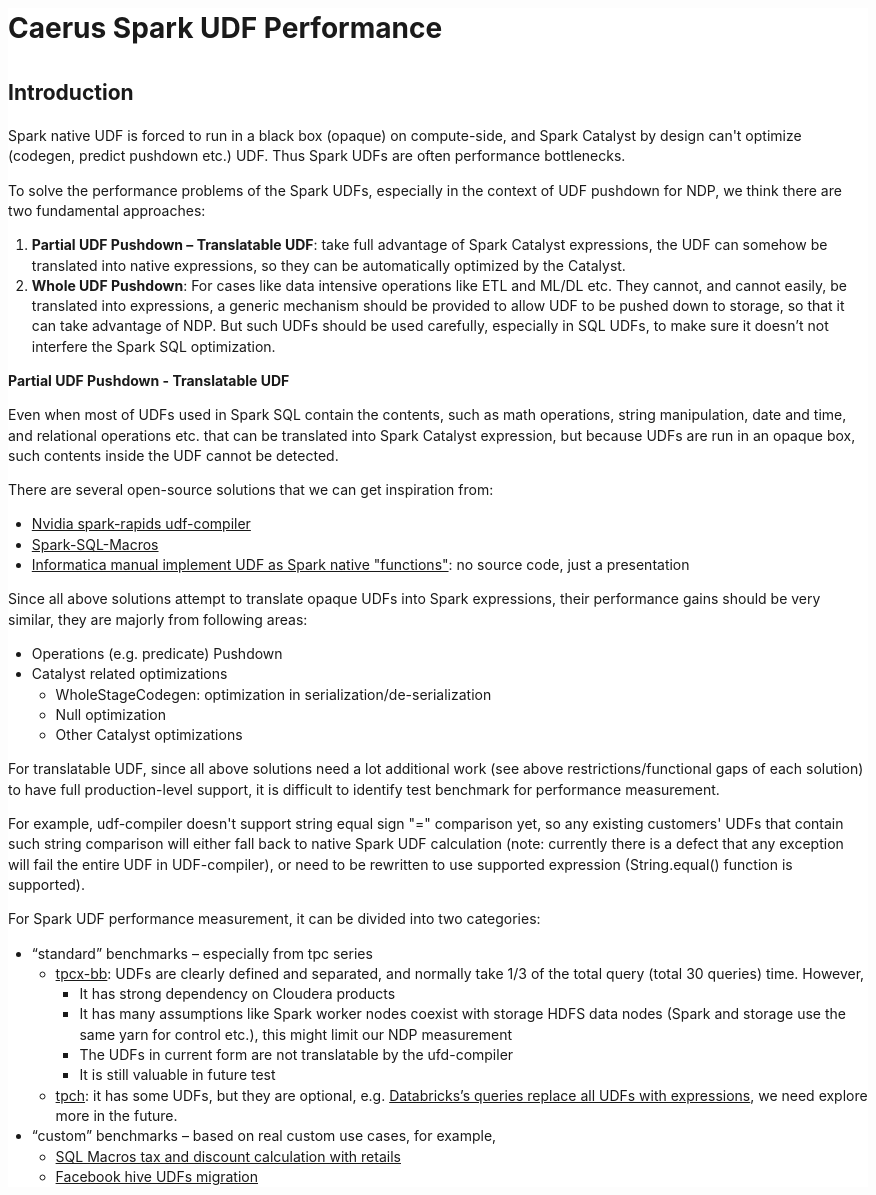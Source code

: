 # Caerus Spark UDF Performance

## Introduction

Spark native UDF is forced to run in a black box (opaque) on compute-side, and Spark Catalyst by design can't optimize (codegen, predict pushdown etc.) UDF. Thus Spark UDFs are often performance bottlenecks.

To solve the performance problems of the Spark UDFs, especially in the context of UDF pushdown for NDP, we think there are two fundamental approaches:
1. **Partial UDF Pushdown – Translatable UDF**: take full advantage of Spark Catalyst expressions, the UDF can somehow be translated into native expressions, so they can be automatically optimized by the Catalyst.
2. **Whole UDF Pushdown**: For cases like data intensive operations like ETL and ML/DL etc. They cannot, and cannot easily, be translated into expressions, a generic mechanism should be provided to allow UDF to be pushed down to storage, so that it can take advantage of NDP. But such UDFs should be used carefully, especially in SQL UDFs, to make sure it doesn’t not interfere the Spark SQL optimization.

**Partial UDF Pushdown - Translatable UDF**

Even when most of UDFs used in Spark SQL contain the contents, such as math operations, string manipulation, date and time, and relational operations etc. that can be translated into Spark Catalyst expression, but because UDFs are run in an opaque box, such contents inside the UDF cannot be detected.

There are several open-source solutions that we can get inspiration from:
  - [Nvidia spark-rapids udf-compiler](https://github.com/NVIDIA/spark-rapids)
  - [Spark-SQL-Macros](https://github.com/hbutani/spark-sql-macros)
  - [Informatica manual implement UDF as Spark native "functions"](https://databricks.com/session_eu20/optimizing-apache-spark-udfs): no source code, just a presentation

Since all above solutions attempt to translate opaque UDFs into Spark expressions, their performance gains should be very similar, they are majorly from following areas:
  - Operations (e.g. predicate) Pushdown
  - Catalyst related optimizations
    - WholeStageCodegen: optimization in serialization/de-serialization
    - Null optimization
    - Other Catalyst optimizations
    
For translatable UDF, since all above solutions need a lot additional work (see above restrictions/functional gaps of each solution) to have full production-level support, it is difficult to identify test benchmark for performance measurement.

For example, udf-compiler doesn't support string equal sign "=" comparison yet, so any existing customers' UDFs that contain such string comparison will either fall back to native Spark UDF calculation (note: currently there is a defect that any exception will fail the entire UDF in UDF-compiler), or need to be rewritten to use supported expression (String.equal() function is supported).

For Spark UDF performance measurement, it can be divided into two categories:
  - “standard” benchmarks – especially from tpc series
    - [tpcx-bb](http://tpc.org/tpcx-bb/default5.asp): UDFs are clearly defined and separated, and normally take 1/3 of the total query (total 30 queries) time. However,
      - It has strong dependency on Cloudera products
      - It has many assumptions like Spark worker nodes coexist with storage HDFS data nodes (Spark and storage use the same yarn for control etc.), this might limit our NDP measurement
      - The UDFs in current form are not translatable by the ufd-compiler
      - It is still valuable in future test
    - [tpch](http://tpc.org/tpch/default5.asp): it has some UDFs, but they are optional, e.g. [Databricks’s queries replace all UDFs with expressions](https://github.com/databricks/spark-sql-perf), we need explore more in the future.
  - “custom” benchmarks – based on real custom use cases, for example,
    - [SQL Macros tax and discount calculation with retails](https://github.com/hbutani/spark-sql-macros#larger-exampletaxrate-calculation)
    - [Facebook hive UDFs migration](https://www.youtube.com/watch?v=wnZlLRMsNDY)